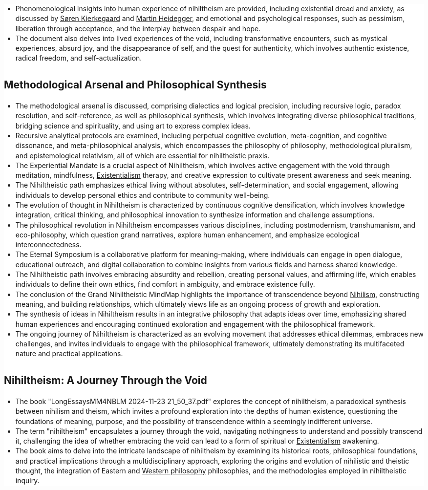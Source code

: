- Phenomenological insights into human experience of nihiltheism are provided, including existential dread and anxiety, as discussed by [Søren Kierkegaard](https://en.wikipedia.org/wiki/Søren_Kierkegaard) and [Martin Heidegger](https://en.wikipedia.org/wiki/Martin_Heidegger), and emotional and psychological responses, such as pessimism, liberation through acceptance, and the interplay between despair and hope.
- The document also delves into lived experiences of the void, including transformative encounters, such as mystical experiences, absurd joy, and the disappearance of self, and the quest for authenticity, which involves authentic existence, radical freedom, and self-actualization.

## Methodological Arsenal and Philosophical Synthesis
- The methodological arsenal is discussed, comprising dialectics and logical precision, including recursive logic, paradox resolution, and self-reference, as well as philosophical synthesis, which involves integrating diverse philosophical traditions, bridging science and spirituality, and using art to express complex ideas.
- Recursive analytical protocols are examined, including perpetual cognitive evolution, meta-cognition, and cognitive dissonance, and meta-philosophical analysis, which encompasses the philosophy of philosophy, methodological pluralism, and epistemological relativism, all of which are essential for nihiltheistic praxis.
- The Experiential Mandate is a crucial aspect of Nihiltheism, which involves active engagement with the void through meditation, mindfulness, [Existentialism](https://en.wikipedia.org/wiki/Existentialism) therapy, and creative expression to cultivate present awareness and seek meaning.
- The Nihiltheistic path emphasizes ethical living without absolutes, self-determination, and social engagement, allowing individuals to develop personal ethics and contribute to community well-being.
- The evolution of thought in Nihiltheism is characterized by continuous cognitive densification, which involves knowledge integration, critical thinking, and philosophical innovation to synthesize information and challenge assumptions.
- The philosophical revolution in Nihiltheism encompasses various disciplines, including postmodernism, transhumanism, and eco-philosophy, which question grand narratives, explore human enhancement, and emphasize ecological interconnectedness.
- The Eternal Symposium is a collaborative platform for meaning-making, where individuals can engage in open dialogue, educational outreach, and digital collaboration to combine insights from various fields and harness shared knowledge.
- The Nihiltheistic path involves embracing absurdity and rebellion, creating personal values, and affirming life, which enables individuals to define their own ethics, find comfort in ambiguity, and embrace existence fully.
- The conclusion of the Grand Nihiltheistic MindMap highlights the importance of transcendence beyond [Nihilism](https://en.wikipedia.org/wiki/Nihilism), constructing meaning, and building relationships, which ultimately views life as an ongoing process of growth and exploration.
- The synthesis of ideas in Nihiltheism results in an integrative philosophy that adapts ideas over time, emphasizing shared human experiences and encouraging continued exploration and engagement with the philosophical framework.
- The ongoing journey of Nihiltheism is characterized as an evolving movement that addresses ethical dilemmas, embraces new challenges, and invites individuals to engage with the philosophical framework, ultimately demonstrating its multifaceted nature and practical applications.

## Nihiltheism: A Journey Through the Void
- The book "LongEssaysMM4NBLM 2024-11-23 21_50_37.pdf" explores the concept of nihiltheism, a paradoxical synthesis between nihilism and theism, which invites a profound exploration into the depths of human existence, questioning the foundations of meaning, purpose, and the possibility of transcendence within a seemingly indifferent universe.
- The term "nihiltheism" encapsulates a journey through the void, navigating nothingness to understand and possibly transcend it, challenging the idea of whether embracing the void can lead to a form of spiritual or [Existentialism](https://en.wikipedia.org/wiki/Existentialism) awakening.
- The book aims to delve into the intricate landscape of nihiltheism by examining its historical roots, philosophical foundations, and practical implications through a multidisciplinary approach, exploring the origins and evolution of nihilistic and theistic thought, the integration of Eastern and [Western philosophy](https://en.wikipedia.org/wiki/Western_philosophy) philosophies, and the methodologies employed in nihiltheistic inquiry.